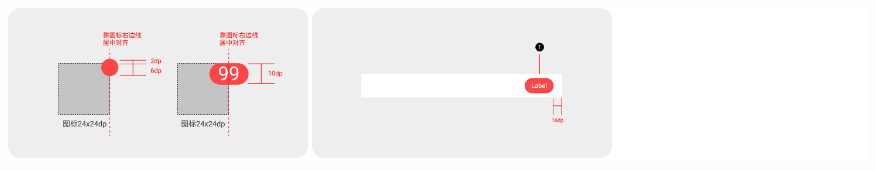 <img src="../images/标题栏/标注5.png" height="150px" alt="图片说明" style="zoom:100%;">
<img src="../images/标题栏/标注6.png" height="150px" alt="图片说明" style="zoom:100%;">
</div>


<div align="center">